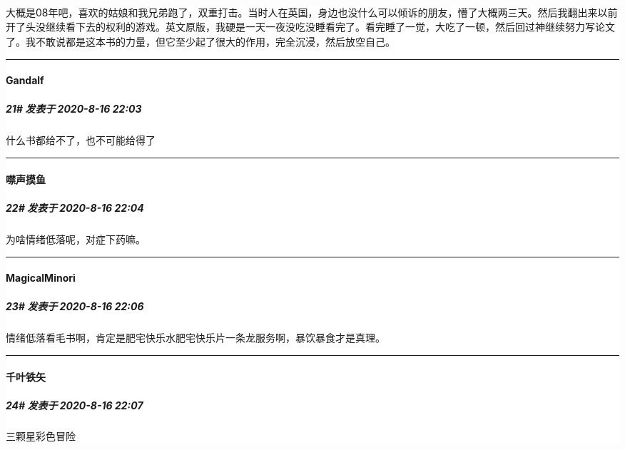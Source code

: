 


大概是08年吧，喜欢的姑娘和我兄弟跑了，双重打击。当时人在英国，身边也没什么可以倾诉的朋友，懵了大概两三天。然后我翻出来以前开了头没继续看下去的权利的游戏。英文原版，我硬是一天一夜没吃没睡看完了。看完睡了一觉，大吃了一顿，然后回过神继续努力写论文了。我不敢说都是这本书的力量，但它至少起了很大的作用，完全沉浸，然后放空自己。







-----

####  Gandalf  
##### 21#       发表于 2020-8-16 22:03




什么书都给不了，也不可能给得了







-----

####  噤声摸鱼  
##### 22#       发表于 2020-8-16 22:04




为啥情绪低落呢，对症下药嘛。







-----

####  MagicalMinori  
##### 23#       发表于 2020-8-16 22:06




情绪低落看毛书啊，肯定是肥宅快乐水肥宅快乐片一条龙服务啊，暴饮暴食才是真理。







-----

####  千叶铁矢  
##### 24#       发表于 2020-8-16 22:07




三颗星彩色冒险

